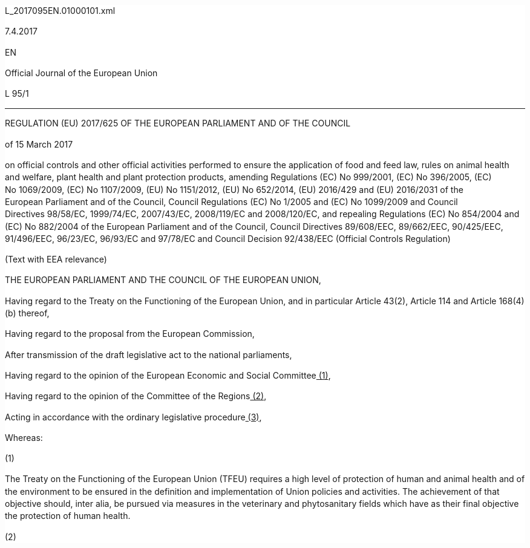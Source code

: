   L\_2017095EN.01000101.xml

  

7.4.2017   

EN

Official Journal of the European Union

L 95/1

* * *

REGULATION (EU) 2017/625 OF THE EUROPEAN PARLIAMENT AND OF THE COUNCIL

of 15 March 2017

on official controls and other official activities performed to ensure the application of food and feed law, rules on animal health and welfare, plant health and plant protection products, amending Regulations (EC) No 999/2001, (EC) No 396/2005, (EC) No 1069/2009, (EC) No 1107/2009, (EU) No 1151/2012, (EU) No 652/2014, (EU) 2016/429 and (EU) 2016/2031 of the European Parliament and of the Council, Council Regulations (EC) No 1/2005 and (EC) No 1099/2009 and Council Directives 98/58/EC, 1999/74/EC, 2007/43/EC, 2008/119/EC and 2008/120/EC, and repealing Regulations (EC) No 854/2004 and (EC) No 882/2004 of the European Parliament and of the Council, Council Directives 89/608/EEC, 89/662/EEC, 90/425/EEC, 91/496/EEC, 96/23/EC, 96/93/EC and 97/78/EC and Council Decision 92/438/EEC (Official Controls Regulation)

(Text with EEA relevance)

THE EUROPEAN PARLIAMENT AND THE COUNCIL OF THE EUROPEAN UNION,

Having regard to the Treaty on the Functioning of the European Union, and in particular Article 43(2), Article 114 and Article 168(4)(b) thereof,

Having regard to the proposal from the European Commission,

After transmission of the draft legislative act to the national parliaments,

Having regard to the opinion of the European Economic and Social Committee[ (1)](#ntr1-L_2017095EN.01000101-E0001),

Having regard to the opinion of the Committee of the Regions[ (2)](#ntr2-L_2017095EN.01000101-E0002),

Acting in accordance with the ordinary legislative procedure[ (3)](#ntr3-L_2017095EN.01000101-E0003),

Whereas:

  

(1)

The Treaty on the Functioning of the European Union (TFEU) requires a high level of protection of human and animal health and of the environment to be ensured in the definition and implementation of Union policies and activities. The achievement of that objective should, inter alia, be pursued via measures in the veterinary and phytosanitary fields which have as their final objective the protection of human health.

  

(2)

